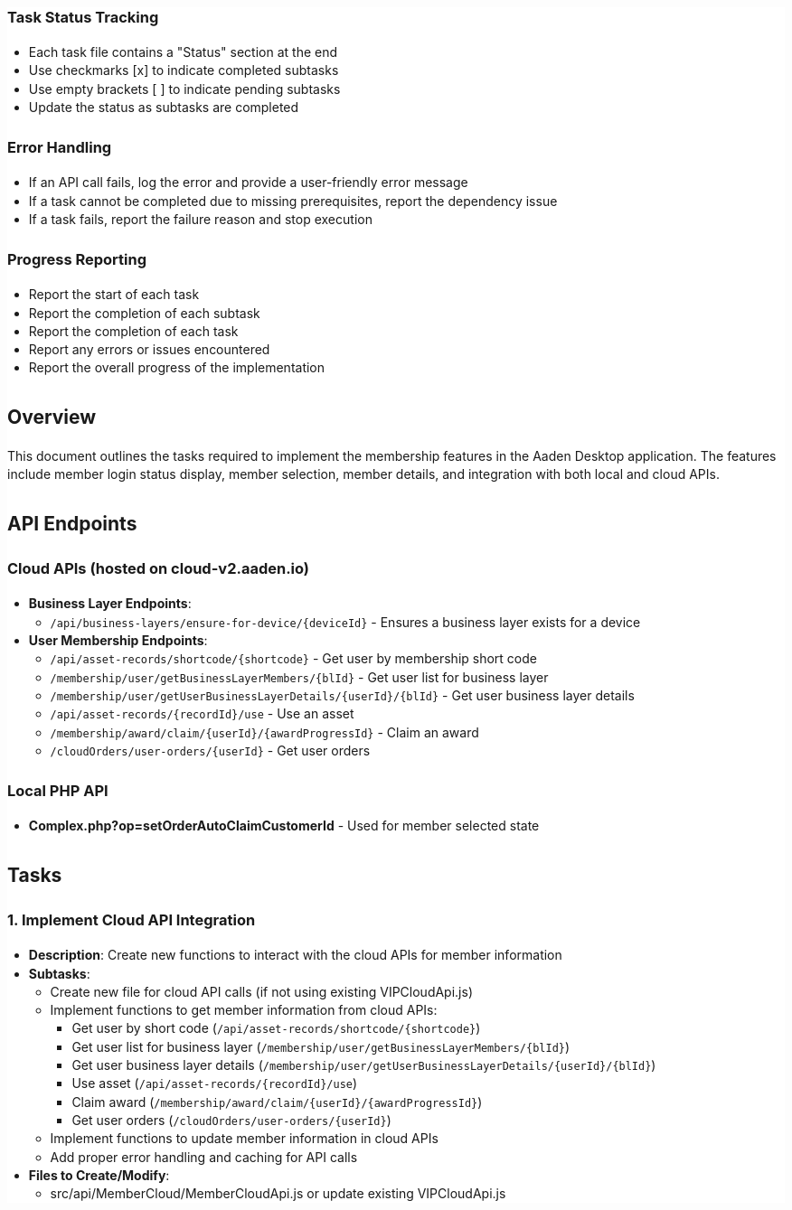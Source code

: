 ### Task Status Tracking
- Each task file contains a "Status" section at the end
- Use checkmarks [x] to indicate completed subtasks
- Use empty brackets [ ] to indicate pending subtasks
- Update the status as subtasks are completed

### Error Handling
- If an API call fails, log the error and provide a user-friendly error message
- If a task cannot be completed due to missing prerequisites, report the dependency issue
- If a task fails, report the failure reason and stop execution

### Progress Reporting
- Report the start of each task
- Report the completion of each subtask
- Report the completion of each task
- Report any errors or issues encountered
- Report the overall progress of the implementation

## Overview
This document outlines the tasks required to implement the membership features in the Aaden Desktop application. The features include member login status display, member selection, member details, and integration with both local and cloud APIs.

## API Endpoints
### Cloud APIs (hosted on cloud-v2.aaden.io)
- **Business Layer Endpoints**:
  - `/api/business-layers/ensure-for-device/{deviceId}` - Ensures a business layer exists for a device
- **User Membership Endpoints**:
  - `/api/asset-records/shortcode/{shortcode}` - Get user by membership short code
  - `/membership/user/getBusinessLayerMembers/{blId}` - Get user list for business layer
  - `/membership/user/getUserBusinessLayerDetails/{userId}/{blId}` - Get user business layer details
  - `/api/asset-records/{recordId}/use` - Use an asset
  - `/membership/award/claim/{userId}/{awardProgressId}` - Claim an award
  - `/cloudOrders/user-orders/{userId}` - Get user orders

### Local PHP API
- **Complex.php?op=setOrderAutoClaimCustomerId** - Used for member selected state

## Tasks

### 1. Implement Cloud API Integration
- **Description**: Create new functions to interact with the cloud APIs for member information
- **Subtasks**:
  - Create new file for cloud API calls (if not using existing VIPCloudApi.js)
  - Implement functions to get member information from cloud APIs:
    - Get user by short code (`/api/asset-records/shortcode/{shortcode}`)
    - Get user list for business layer (`/membership/user/getBusinessLayerMembers/{blId}`)
    - Get user business layer details (`/membership/user/getUserBusinessLayerDetails/{userId}/{blId}`)
    - Use asset (`/api/asset-records/{recordId}/use`)
    - Claim award (`/membership/award/claim/{userId}/{awardProgressId}`)
    - Get user orders (`/cloudOrders/user-orders/{userId}`)
  - Implement functions to update member information in cloud APIs
  - Add proper error handling and caching for API calls
- **Files to Create/Modify**:
  - src/api/MemberCloud/MemberCloudApi.js or update existing VIPCloudApi.js
